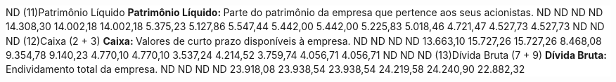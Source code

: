 <td data-col='trimBalanco' class='trimData'>ND</td>
</tr>
<tr class='trContaPassivo'>
<td class='leftAlignCell rowDescription fixedLeftColumn tooltip'>(11)Patrimônio Líquido <span class='tooltiptext'><b>Patrimônio Líquido: </b>Parte do patrimônio da empresa que pertence aos seus acionistas.</span></td>
<td>ND</td>
<td data-col='trimBalanco' class='trimData'>ND</td>
<td data-col='trimBalanco' class='trimData'>ND</td>
<td data-col='trimBalanco' class='trimData'>ND</td>
<td data-col='trimBalanco' class='trimData'>14.308,30</td>
<td>14.002,18</td>
<td data-col='trimBalanco' class='trimData'>14.002,18</td>
<td data-col='trimBalanco' class='trimData'>5.375,23</td>
<td data-col='trimBalanco' class='trimData'>5.127,86</td>
<td data-col='trimBalanco' class='trimData'>5.547,44</td>
<td>5.442,00</td>
<td data-col='trimBalanco' class='trimData'>5.442,00</td>
<td data-col='trimBalanco' class='trimData'>5.225,83</td>
<td data-col='trimBalanco' class='trimData'>5.018,46</td>
<td data-col='trimBalanco' class='trimData'>4.721,47</td>
<td>4.527,73</td>
<td data-col='trimBalanco' class='trimData'>4.527,73</td>
<td data-col='trimBalanco' class='trimData'>ND</td>
<td data-col='trimBalanco' class='trimData'>ND</td>
<td data-col='trimBalanco' class='trimData'>ND</td>
</tr>
<tr>
<td class='leftAlignCell rowDescription fixedLeftColumn tooltip'>(12)Caixa (2 + 3) <span class='tooltiptext'><b>Caixa: </b>Valores de curto prazo disponíveis à empresa.</span></td>
<td>ND</td>
<td data-col='trimBalanco' class='trimData'>ND</td>
<td data-col='trimBalanco' class='trimData'>ND</td>
<td data-col='trimBalanco' class='trimData'>ND</td>
<td class='positiveNumber trimData' data-col='trimBalanco'>13.663,10</td>
<td class='positiveNumber'>15.727,26</td>
<td class='positiveNumber trimData' data-col='trimBalanco'>15.727,26</td>
<td class='positiveNumber trimData' data-col='trimBalanco'>8.468,08</td>
<td class='positiveNumber trimData' data-col='trimBalanco'>9.354,78</td>
<td class='positiveNumber trimData' data-col='trimBalanco'>9.140,23</td>
<td class='positiveNumber'>4.770,10</td>
<td class='positiveNumber trimData' data-col='trimBalanco'>4.770,10</td>
<td class='positiveNumber trimData' data-col='trimBalanco'>3.537,24</td>
<td class='positiveNumber trimData' data-col='trimBalanco'>4.214,52</td>
<td class='positiveNumber trimData' data-col='trimBalanco'>3.759,74</td>
<td class='positiveNumber'>4.056,71</td>
<td class='positiveNumber trimData' data-col='trimBalanco'>4.056,71</td>
<td data-col='trimBalanco' class='trimData'>ND</td>
<td data-col='trimBalanco' class='trimData'>ND</td>
<td data-col='trimBalanco' class='trimData'>ND</td>
</tr>
<tr>
<td class='leftAlignCell rowDescription fixedLeftColumn tooltip'>(13)Dívida Bruta (7 + 9) <span class='tooltiptext'><b>Dívida Bruta: </b>Endividamento total da empresa.</span></td>
<td>ND</td>
<td data-col='trimBalanco' class='trimData'>ND</td>
<td data-col='trimBalanco' class='trimData'>ND</td>
<td data-col='trimBalanco' class='trimData'>ND</td>
<td class='negativeNumber trimData' data-col='trimBalanco'>23.918,08</td>
<td class='negativeNumber'>23.938,54</td>
<td class='negativeNumber trimData' data-col='trimBalanco'>23.938,54</td>
<td class='negativeNumber trimData' data-col='trimBalanco'>24.219,58</td>
<td class='negativeNumber trimData' data-col='trimBalanco'>24.240,90</td>
<td class='negativeNumber trimData' data-col='trimBalanco'>22.882,32</td>